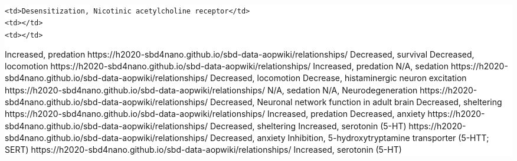     <td>Desensitization, Nicotinic acetylcholine receptor</td>
    <td></td>
    <td></td>
  </tr>
  <tr>
    <td>Increased, predation</td>
    <td>https://h2020-sbd4nano.github.io/sbd-data-aopwiki/relationships/</td>
    <td>Decreased, survival</td>
    <td></td>
    <td></td>
  </tr>
  <tr>
    <td>Decreased, locomotion</td>
    <td>https://h2020-sbd4nano.github.io/sbd-data-aopwiki/relationships/</td>
    <td>Increased, predation</td>
    <td></td>
    <td></td>
  </tr>
  <tr>
    <td>N/A, sedation</td>
    <td>https://h2020-sbd4nano.github.io/sbd-data-aopwiki/relationships/</td>
    <td>Decreased, locomotion</td>
    <td></td>
    <td></td>
  </tr>
  <tr>
    <td>Decrease, histaminergic neuron excitation</td>
    <td>https://h2020-sbd4nano.github.io/sbd-data-aopwiki/relationships/</td>
    <td>N/A, sedation</td>
    <td></td>
    <td></td>
  </tr>
  <tr>
    <td>N/A, Neurodegeneration</td>
    <td>https://h2020-sbd4nano.github.io/sbd-data-aopwiki/relationships/</td>
    <td>Decreased, Neuronal network function in adult brain</td>
    <td></td>
    <td></td>
  </tr>
  <tr>
    <td>Decreased, sheltering</td>
    <td>https://h2020-sbd4nano.github.io/sbd-data-aopwiki/relationships/</td>
    <td>Increased, predation</td>
    <td></td>
    <td></td>
  </tr>
  <tr>
    <td>Decreased, anxiety</td>
    <td>https://h2020-sbd4nano.github.io/sbd-data-aopwiki/relationships/</td>
    <td>Decreased, sheltering</td>
    <td></td>
    <td></td>
  </tr>
  <tr>
    <td>Increased, serotonin (5-HT) </td>
    <td>https://h2020-sbd4nano.github.io/sbd-data-aopwiki/relationships/</td>
    <td>Decreased, anxiety</td>
    <td></td>
    <td></td>
  </tr>
  <tr>
    <td>Inhibition, 5-hydroxytryptamine transporter (5-HTT; SERT)</td>
    <td>https://h2020-sbd4nano.github.io/sbd-data-aopwiki/relationships/</td>
    <td>Increased, serotonin (5-HT) </td>